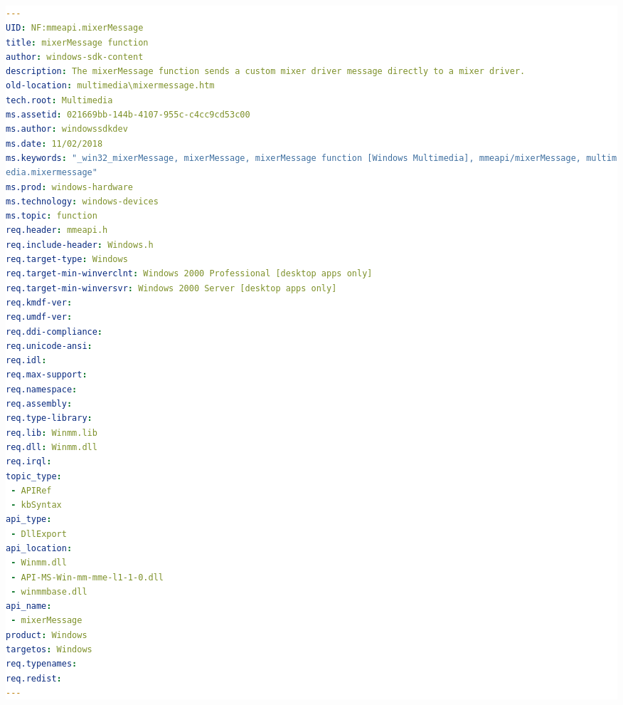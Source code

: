 ```yaml
---
UID: NF:mmeapi.mixerMessage
title: mixerMessage function
author: windows-sdk-content
description: The mixerMessage function sends a custom mixer driver message directly to a mixer driver.
old-location: multimedia\mixermessage.htm
tech.root: Multimedia
ms.assetid: 021669bb-144b-4107-955c-c4cc9cd53c00
ms.author: windowssdkdev
ms.date: 11/02/2018
ms.keywords: "_win32_mixerMessage, mixerMessage, mixerMessage function [Windows Multimedia], mmeapi/mixerMessage, multimedia.mixermessage"
ms.prod: windows-hardware
ms.technology: windows-devices
ms.topic: function
req.header: mmeapi.h
req.include-header: Windows.h
req.target-type: Windows
req.target-min-winverclnt: Windows 2000 Professional [desktop apps only]
req.target-min-winversvr: Windows 2000 Server [desktop apps only]
req.kmdf-ver: 
req.umdf-ver: 
req.ddi-compliance: 
req.unicode-ansi: 
req.idl: 
req.max-support: 
req.namespace: 
req.assembly: 
req.type-library: 
req.lib: Winmm.lib
req.dll: Winmm.dll
req.irql: 
topic_type:
 - APIRef
 - kbSyntax
api_type:
 - DllExport
api_location:
 - Winmm.dll
 - API-MS-Win-mm-mme-l1-1-0.dll
 - winmmbase.dll
api_name:
 - mixerMessage
product: Windows
targetos: Windows
req.typenames: 
req.redist: 
---
```
